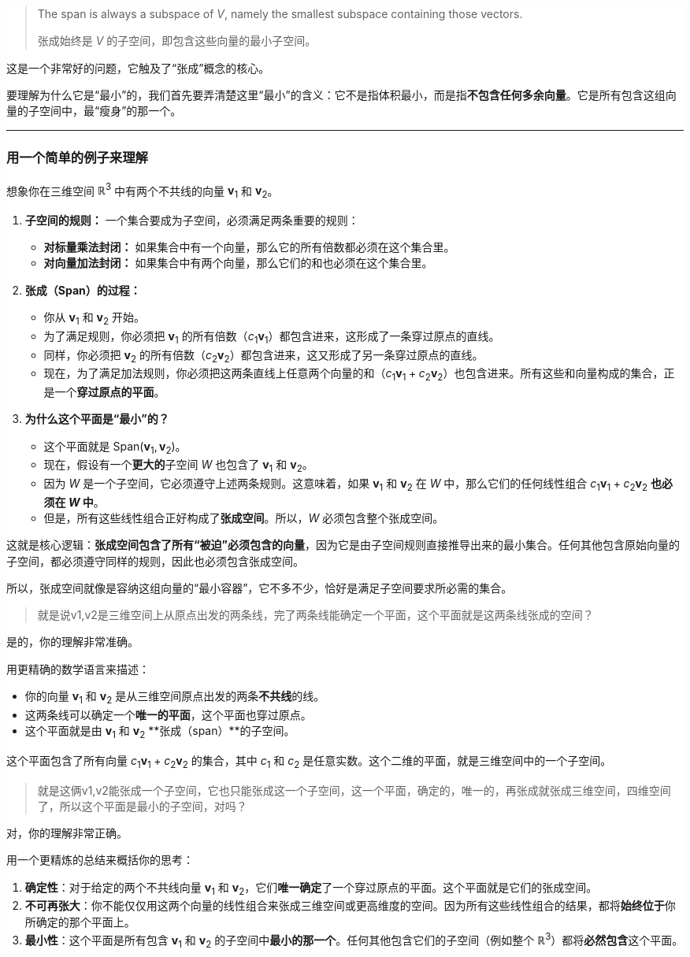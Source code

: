 > The span is always a subspace of $V$, namely the smallest subspace containing those vectors.
>
> 张成始终是 $V$ 的子空间，即包含这些向量的最小子空间。


这是一个非常好的问题，它触及了“张成”概念的核心。

要理解为什么它是“最小”的，我们首先要弄清楚这里“最小”的含义：它不是指体积最小，而是指**不包含任何多余向量**。它是所有包含这组向量的子空间中，最“瘦身”的那一个。

---

### 用一个简单的例子来理解

想象你在三维空间 $\mathbb{R}^3$ 中有两个不共线的向量 $\mathbf{v}_1$ 和 $\mathbf{v}_2$。

1.  **子空间的规则：**
    一个集合要成为子空间，必须满足两条重要的规则：
    * **对标量乘法封闭：** 如果集合中有一个向量，那么它的所有倍数都必须在这个集合里。
    * **对向量加法封闭：** 如果集合中有两个向量，那么它们的和也必须在这个集合里。

2.  **张成（Span）的过程：**
    * 你从 $\mathbf{v}_1$ 和 $\mathbf{v}_2$ 开始。
    * 为了满足规则，你必须把 $\mathbf{v}_1$ 的所有倍数（$c_1\mathbf{v}_1$）都包含进来，这形成了一条穿过原点的直线。
    * 同样，你必须把 $\mathbf{v}_2$ 的所有倍数（$c_2\mathbf{v}_2$）都包含进来，这又形成了另一条穿过原点的直线。
    * 现在，为了满足加法规则，你必须把这两条直线上任意两个向量的和（$c_1\mathbf{v}_1 + c_2\mathbf{v}_2$）也包含进来。所有这些和向量构成的集合，正是一个**穿过原点的平面**。

3.  **为什么这个平面是“最小”的？**
    * 这个平面就是 $\text{Span}(\mathbf{v}_1, \mathbf{v}_2)$。
    * 现在，假设有一个**更大的**子空间 $W$ 也包含了 $\mathbf{v}_1$ 和 $\mathbf{v}_2$。
    * 因为 $W$ 是一个子空间，它必须遵守上述两条规则。这意味着，如果 $\mathbf{v}_1$ 和 $\mathbf{v}_2$ 在 $W$ 中，那么它们的任何线性组合 $c_1\mathbf{v}_1 + c_2\mathbf{v}_2$ **也必须在 $W$ 中**。
    * 但是，所有这些线性组合正好构成了**张成空间**。所以，$W$ 必须包含整个张成空间。

这就是核心逻辑：**张成空间包含了所有“被迫”必须包含的向量**，因为它是由子空间规则直接推导出来的最小集合。任何其他包含原始向量的子空间，都必须遵守同样的规则，因此也必须包含张成空间。

所以，张成空间就像是容纳这组向量的“最小容器”，它不多不少，恰好是满足子空间要求所必需的集合。

> 就是说v1,v2是三维空间上从原点出发的两条线，完了两条线能确定一个平面，这个平面就是这两条线张成的空间？

是的，你的理解非常准确。

用更精确的数学语言来描述：
* 你的向量 $\mathbf{v}_1$ 和 $\mathbf{v}_2$ 是从三维空间原点出发的两条**不共线**的线。
* 这两条线可以确定一个**唯一的平面**，这个平面也穿过原点。
* 这个平面就是由 $\mathbf{v}_1$ 和 $\mathbf{v}_2$ **张成（span）**的子空间。

这个平面包含了所有向量 $c_1\mathbf{v}_1 + c_2\mathbf{v}_2$ 的集合，其中 $c_1$ 和 $c_2$ 是任意实数。这个二维的平面，就是三维空间中的一个子空间。

> 就是这俩v1,v2能张成一个子空间，它也只能张成这一个子空间，这一个平面，确定的，唯一的，再张成就张成三维空间，四维空间了，所以这个平面是最小的子空间，对吗？

对，你的理解非常正确。

用一个更精炼的总结来概括你的思考：

1.  **确定性**：对于给定的两个不共线向量 $\mathbf{v}_1$ 和 $\mathbf{v}_2$，它们**唯一确定**了一个穿过原点的平面。这个平面就是它们的张成空间。
2.  **不可再张大**：你不能仅仅用这两个向量的线性组合来张成三维空间或更高维度的空间。因为所有这些线性组合的结果，都将**始终位于**你所确定的那个平面上。
3.  **最小性**：这个平面是所有包含 $\mathbf{v}_1$ 和 $\mathbf{v}_2$ 的子空间中**最小的那一个**。任何其他包含它们的子空间（例如整个 $\mathbb{R}^3$）都将**必然包含**这个平面。
